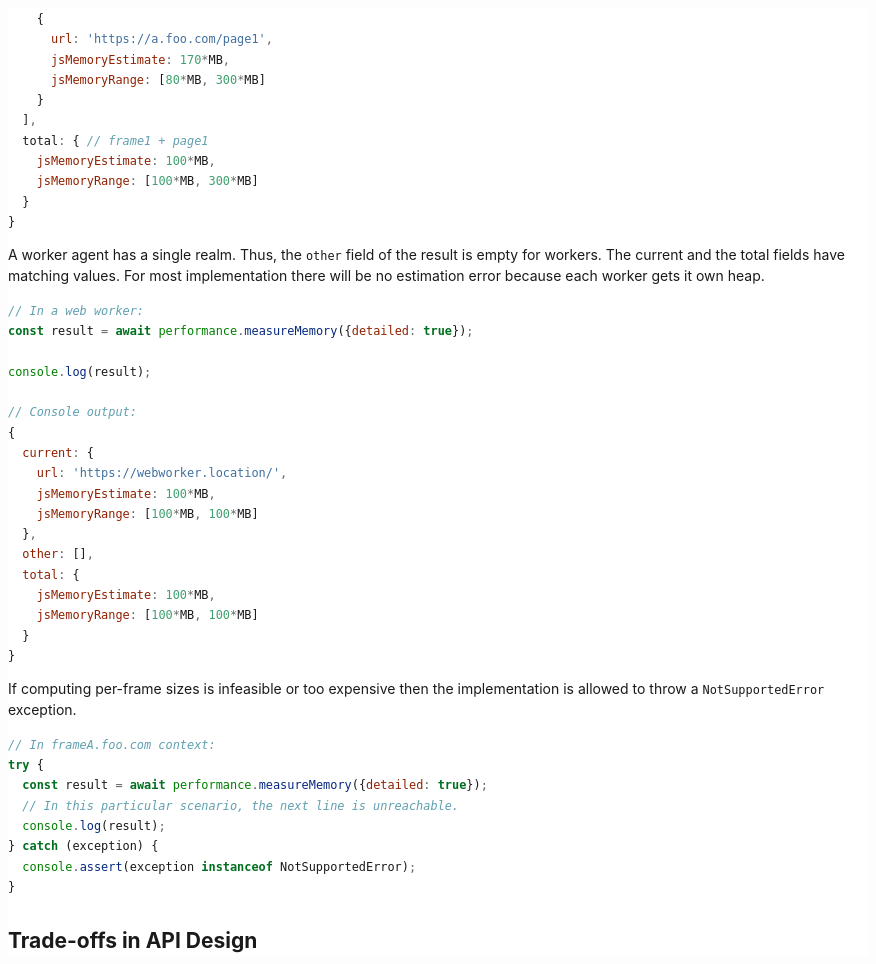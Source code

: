 ```javascript
    {
      url: 'https://a.foo.com/page1',
      jsMemoryEstimate: 170*MB,
      jsMemoryRange: [80*MB, 300*MB]
    }
  ],
  total: { // frame1 + page1
    jsMemoryEstimate: 100*MB,
    jsMemoryRange: [100*MB, 300*MB]
  }
}
```

A worker agent has a single realm.
Thus, the `other` field of the result is empty for workers.
The current and the total fields have matching values.
For most implementation there will be no estimation error because each worker gets it own heap.

```javascript
// In a web worker:
const result = await performance.measureMemory({detailed: true});

console.log(result);

// Console output:
{
  current: {
    url: 'https://webworker.location/',
    jsMemoryEstimate: 100*MB,
    jsMemoryRange: [100*MB, 100*MB]
  },
  other: [],
  total: {
    jsMemoryEstimate: 100*MB,
    jsMemoryRange: [100*MB, 100*MB]
  }
}
```

If computing per-frame sizes is infeasible or too expensive then the implementation is allowed to throw a `NotSupportedError` exception.

```javascript
// In frameA.foo.com context:
try {
  const result = await performance.measureMemory({detailed: true});
  // In this particular scenario, the next line is unreachable.
  console.log(result);
} catch (exception) {
  console.assert(exception instanceof NotSupportedError);
}
```

## Trade-offs in API Design
